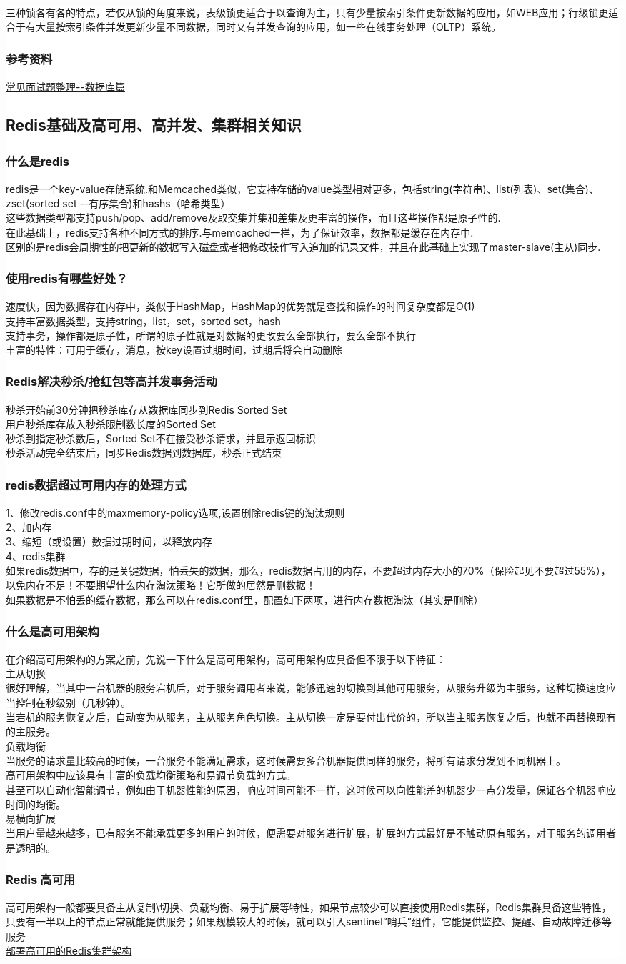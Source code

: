   三种锁各有各的特点，若仅从锁的角度来说，表级锁更适合于以查询为主，只有少量按索引条件更新数据的应用，如WEB应用；行级锁更适合于有大量按索引条件并发更新少量不同数据，同时又有并发查询的应用，如一些在线事务处理（OLTP）系统。

### 参考资料
[常见面试题整理--数据库篇](http://blog.csdn.net/weinierzui/article/details/71054964)


## Redis基础及高可用、高并发、集群相关知识

### 什么是redis
redis是一个key-value存储系统.和Memcached类似，它支持存储的value类型相对更多，包括string(字符串)、list(列表)、set(集合)、zset(sorted set --有序集合)和hashs（哈希类型）  
这些数据类型都支持push/pop、add/remove及取交集并集和差集及更丰富的操作，而且这些操作都是原子性的.  
在此基础上，redis支持各种不同方式的排序.与memcached一样，为了保证效率，数据都是缓存在内存中.  
区别的是redis会周期性的把更新的数据写入磁盘或者把修改操作写入追加的记录文件，并且在此基础上实现了master-slave(主从)同步.

### 使用redis有哪些好处？
速度快，因为数据存在内存中，类似于HashMap，HashMap的优势就是查找和操作的时间复杂度都是O(1)  
支持丰富数据类型，支持string，list，set，sorted set，hash  
支持事务，操作都是原子性，所谓的原子性就是对数据的更改要么全部执行，要么全部不执行  
丰富的特性：可用于缓存，消息，按key设置过期时间，过期后将会自动删除

### Redis解决秒杀/抢红包等高并发事务活动
秒杀开始前30分钟把秒杀库存从数据库同步到Redis Sorted Set  
用户秒杀库存放入秒杀限制数长度的Sorted Set  
秒杀到指定秒杀数后，Sorted Set不在接受秒杀请求，并显示返回标识  
秒杀活动完全结束后，同步Redis数据到数据库，秒杀正式结束

### redis数据超过可用内存的处理方式
1、修改redis.conf中的maxmemory-policy选项,设置删除redis键的淘汰规则  
2、加内存  
3、缩短（或设置）数据过期时间，以释放内存  
4、redis集群  
如果redis数据中，存的是关键数据，怕丢失的数据，那么，redis数据占用的内存，不要超过内存大小的70%（保险起见不要超过55%），以免内存不足！不要期望什么内存淘汰策略！它所做的居然是删数据！  
如果数据是不怕丢的缓存数据，那么可以在redis.conf里，配置如下两项，进行内存数据淘汰（其实是删除）

### 什么是高可用架构
在介绍高可用架构的方案之前，先说一下什么是高可用架构，高可用架构应具备但不限于以下特征：  
主从切换  
很好理解，当其中一台机器的服务宕机后，对于服务调用者来说，能够迅速的切换到其他可用服务，从服务升级为主服务，这种切换速度应当控制在秒级别（几秒钟）。  
当宕机的服务恢复之后，自动变为从服务，主从服务角色切换。主从切换一定是要付出代价的，所以当主服务恢复之后，也就不再替换现有的主服务。  
负载均衡  
当服务的请求量比较高的时候，一台服务不能满足需求，这时候需要多台机器提供同样的服务，将所有请求分发到不同机器上。  
高可用架构中应该具有丰富的负载均衡策略和易调节负载的方式。  
甚至可以自动化智能调节，例如由于机器性能的原因，响应时间可能不一样，这时候可以向性能差的机器少一点分发量，保证各个机器响应时间的均衡。  
易横向扩展  
当用户量越来越多，已有服务不能承载更多的用户的时候，便需要对服务进行扩展，扩展的方式最好是不触动原有服务，对于服务的调用者是透明的。

### Redis 高可用
高可用架构一般都要具备主从复制\切换、负载均衡、易于扩展等特性，如果节点较少可以直接使用Redis集群，Redis集群具备这些特性，只要有一半以上的节点正常就能提供服务；如果规模较大的时候，就可以引入sentinel“哨兵”组件，它能提供监控、提醒、自动故障迁移等服务  
[部署高可用的Redis集群架构](http://blog.csdn.net/u013063153/article/details/71191138)
